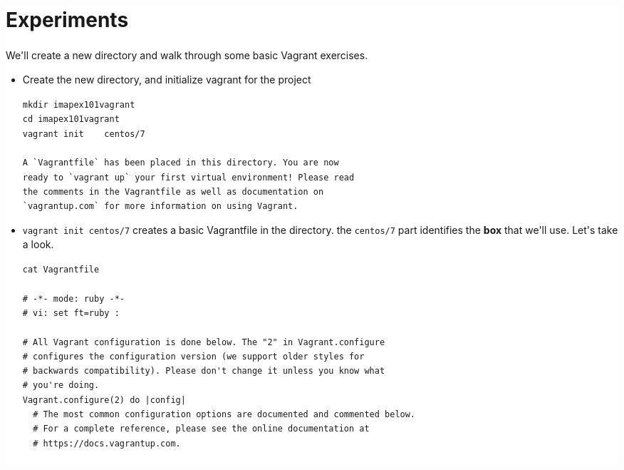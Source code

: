 [item]: # (slide)

# Experiments 

[item]: # (/slide)

We'll create a new directory and walk through some basic Vagrant exercises.  

* Create the new directory, and initialize vagrant for the project 

	```
	mkdir imapex101vagrant
	cd imapex101vagrant
	vagrant init	centos/7
	
	A `Vagrantfile` has been placed in this directory. You are now
	ready to `vagrant up` your first virtual environment! Please read
	the comments in the Vagrantfile as well as documentation on
	`vagrantup.com` for more information on using Vagrant.
	```

* `vagrant init centos/7` creates a basic Vagrantfile in the directory.  the `centos/7` part identifies the **box** that we'll use.  Let's take a look. 

	```
	cat Vagrantfile 
	
	# -*- mode: ruby -*-
	# vi: set ft=ruby :
	
	# All Vagrant configuration is done below. The "2" in Vagrant.configure
	# configures the configuration version (we support older styles for
	# backwards compatibility). Please don't change it unless you know what
	# you're doing.
	Vagrant.configure(2) do |config|
	  # The most common configuration options are documented and commented below.
	  # For a complete reference, please see the online documentation at
	  # https://docs.vagrantup.com.
	